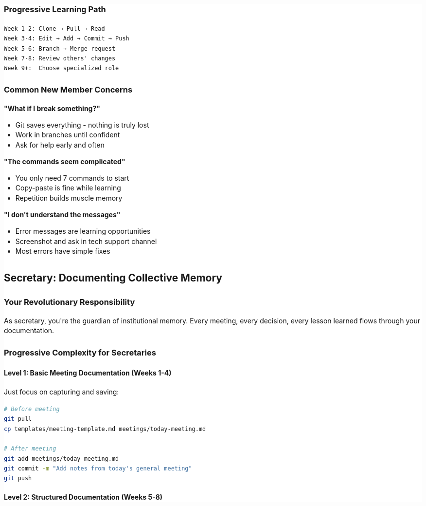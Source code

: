 ### Progressive Learning Path

```
Week 1-2: Clone → Pull → Read
Week 3-4: Edit → Add → Commit → Push  
Week 5-6: Branch → Merge request
Week 7-8: Review others' changes
Week 9+:  Choose specialized role
```

### Common New Member Concerns

**"What if I break something?"**
- Git saves everything - nothing is truly lost
- Work in branches until confident
- Ask for help early and often

**"The commands seem complicated"**
- You only need 7 commands to start
- Copy-paste is fine while learning
- Repetition builds muscle memory

**"I don't understand the messages"**
- Error messages are learning opportunities
- Screenshot and ask in tech support channel
- Most errors have simple fixes

## Secretary: Documenting Collective Memory

### Your Revolutionary Responsibility

As secretary, you're the guardian of institutional memory. Every meeting, every decision, every lesson learned flows through your documentation.

### Progressive Complexity for Secretaries

#### Level 1: Basic Meeting Documentation (Weeks 1-4)

Just focus on capturing and saving:

```bash
# Before meeting
git pull
cp templates/meeting-template.md meetings/today-meeting.md

# After meeting  
git add meetings/today-meeting.md
git commit -m "Add notes from today's general meeting"
git push
```

#### Level 2: Structured Documentation (Weeks 5-8)

